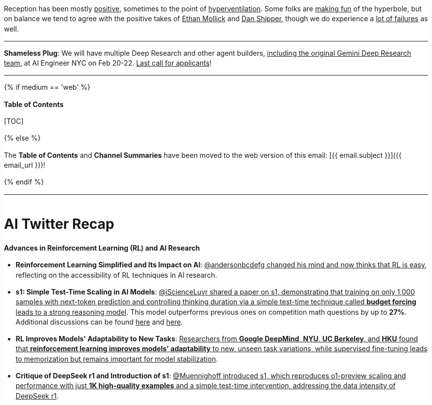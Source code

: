Reception has been mostly [positive](https://x.com/afinetheorem/status/1886206439582015870?s=46), sometimes to the point of [hyperventilation](https://x.com/dharmesh/status/1886510930420195816). Some folks are [making fun](https://x.com/distributionat/status/1886238792870461451) of the hyperbole, but on balance we tend to agree with the positive takes of [Ethan Mollick](https://x.com/emollick/status/1886205847803429173?s=46) and  [Dan Shipper](https://x.com/danshipper/status/1886203397004783996?s=46), though we do experience a [lot of failures](https://x.com/nabeelqu/status/1886493788459413623) as well.

---

**Shameless Plug**: We will have multiple Deep Research and other agent builders, [including the original Gemini Deep Research team](https://x.com/swyx/status/1886180259609170345), at AI Engineer NYC on Feb 20-22. [Last call for applicants](https://apply.ai.engineer/)!


---


{% if medium == 'web' %}


**Table of Contents**

[TOC] 

{% else %}

The **Table of Contents** and **Channel Summaries** have been moved to the web version of this email: [{{ email.subject }}]({{ email_url }})!

{% endif %}


---

# AI Twitter Recap

**Advances in Reinforcement Learning (RL) and AI Research**

- **Reinforcement Learning Simplified and Its Impact on AI**: [@andersonbcdefg changed his mind and now thinks that RL is easy](https://twitter.com/andersonbcdefg/status/1886319033949262245), reflecting on the accessibility of RL techniques in AI research.

- **s1: Simple Test-Time Scaling in AI Models**: [@iScienceLuvr shared a paper on s1, demonstrating that training on only 1,000 samples with next-token prediction and controlling thinking duration via a simple test-time technique called **budget forcing** leads to a strong reasoning model](https://twitter.com/iScienceLuvr/status/1886249466203910418). This model outperforms previous ones on competition math questions by up to **27%**. Additional discussions can be found [here](https://twitter.com/_akhaliq/status/1886244987551052061) and [here](https://twitter.com/omarsar0/status/1886428631041225030).

- **RL Improves Models' Adaptability to New Tasks**: [Researchers from **Google DeepMind**, **NYU**, **UC Berkeley**, and **HKU** found that **reinforcement learning improves models' adaptability** to new, unseen task variations, while supervised fine-tuning leads to memorization but remains important for model stabilization](https://twitter.com/TheTuringPost/status/1886465061763604844).

- **Critique of DeepSeek r1 and Introduction of s1**: [@Muennighoff introduced s1, which reproduces o1-preview scaling and performance with just **1K high-quality examples** and a simple test-time intervention, addressing the data intensity of DeepSeek r1](https://twitter.com/Muennighoff/status/1886405528777073134).
